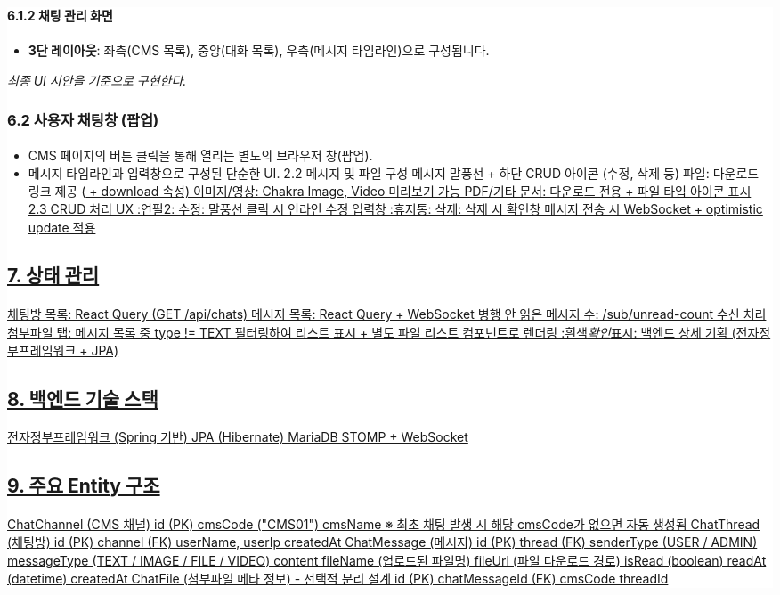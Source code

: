 #### 6.1.2 채팅 관리 화면

- **3단 레이아웃**: 좌측(CMS 목록), 중앙(대화 목록), 우측(메시지 타임라인)으로 구성됩니다.

_최종 UI 시안을 기준으로 구현한다._

### 6.2 사용자 채팅창 (팝업)

- CMS 페이지의 버튼 클릭을 통해 열리는 별도의 브라우저 창(팝업).
- 메시지 타임라인과 입력창으로 구성된 단순한 UI.
  2.2 메시지 및 파일 구성
  메시지 말풍선 + 하단 CRUD 아이콘 (수정, 삭제 등)
  파일:
  다운로드 링크 제공 (<a href> + download 속성)
  이미지/영상: Chakra Image, Video 미리보기 가능
  PDF/기타 문서: 다운로드 전용 + 파일 타입 아이콘 표시
  2.3 CRUD 처리 UX
  :연필2: 수정: 말풍선 클릭 시 인라인 수정 입력창
  :휴지통: 삭제: 삭제 시 확인창
  메시지 전송 시 WebSocket + optimistic update 적용

## 7. 상태 관리

채팅방 목록: React Query (GET /api/chats)
메시지 목록: React Query + WebSocket 병행
안 읽은 메시지 수: /sub/unread-count 수신 처리
첨부파일 탭: 메시지 목록 중 type != TEXT 필터링하여 리스트 표시 + 별도 파일 리스트 컴포넌트로 렌더링
:흰색*확인*표시: 백엔드 상세 기획 (전자정부프레임워크 + JPA)

## 8. 백엔드 기술 스택

전자정부프레임워크 (Spring 기반)
JPA (Hibernate)
MariaDB
STOMP + WebSocket

## 9. 주요 Entity 구조

ChatChannel (CMS 채널)
id (PK)
cmsCode ("CMS01")
cmsName
※ 최초 채팅 발생 시 해당 cmsCode가 없으면 자동 생성됨
ChatThread (채팅방)
id (PK)
channel (FK)
userName, userIp
createdAt
ChatMessage (메시지)
id (PK)
thread (FK)
senderType (USER / ADMIN)
messageType (TEXT / IMAGE / FILE / VIDEO)
content
fileName (업로드된 파일명)
fileUrl (파일 다운로드 경로)
isRead (boolean)
readAt (datetime)
createdAt
ChatFile (첨부파일 메타 정보) - 선택적 분리 설계
id (PK)
chatMessageId (FK)
cmsCode
threadId